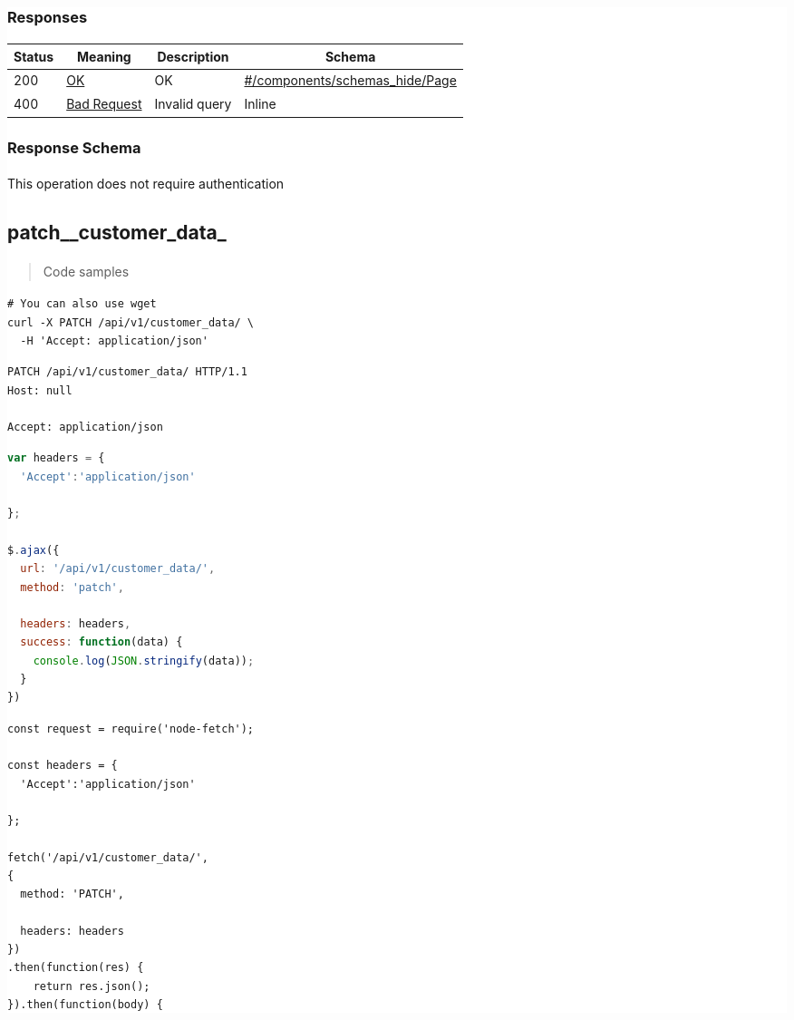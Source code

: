 <h3 id="get__customer_data_-responses">Responses</h3>

|Status|Meaning|Description|Schema|
|---|---|---|---|
|200|[OK](https://tools.ietf.org/html/rfc7231#section-6.3.1)|OK|[#/components/schemas_hide/Page](#schema#/components/schemas_hide/page)|
|400|[Bad Request](https://tools.ietf.org/html/rfc7231#section-6.5.1)|Invalid query|Inline|

<h3 id="get__customer_data_-responseschema">Response Schema</h3>

<aside class="success">
This operation does not require authentication
</aside>

## patch__customer_data_

> Code samples

```shell
# You can also use wget
curl -X PATCH /api/v1/customer_data/ \
  -H 'Accept: application/json'

```

```http
PATCH /api/v1/customer_data/ HTTP/1.1
Host: null

Accept: application/json

```

```javascript
var headers = {
  'Accept':'application/json'

};

$.ajax({
  url: '/api/v1/customer_data/',
  method: 'patch',

  headers: headers,
  success: function(data) {
    console.log(JSON.stringify(data));
  }
})

```

```javascript--nodejs
const request = require('node-fetch');

const headers = {
  'Accept':'application/json'

};

fetch('/api/v1/customer_data/',
{
  method: 'PATCH',

  headers: headers
})
.then(function(res) {
    return res.json();
}).then(function(body) {
```